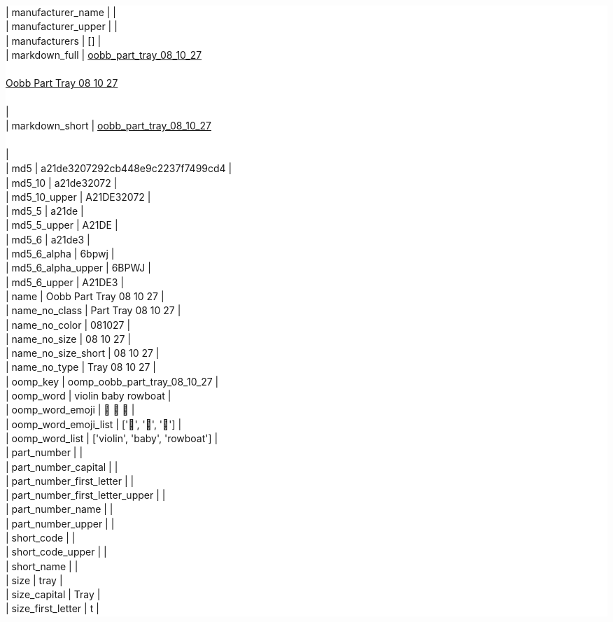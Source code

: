 | manufacturer_name |  |  
| manufacturer_upper |  |  
| manufacturers | [] |  
| markdown_full | [oobb_part_tray_08_10_27](https://github.com/oomlout/oomlout_oomp_current_version_messy/tree/main/parts/oobb_part_tray_08_10_27)<br>[](https://github.com/oomlout/oomlout_oomp_current_version_messy/tree/main/parts/oobb_part_tray_08_10_27)<br>[Oobb Part Tray 08 10 27](https://github.com/oomlout/oomlout_oomp_current_version_messy/tree/main/parts/oobb_part_tray_08_10_27)<br><br> |  
| markdown_short | [oobb_part_tray_08_10_27](https://github.com/oomlout/oomlout_oomp_current_version_messy/tree/main/parts/oobb_part_tray_08_10_27)<br><br> |  
| md5 | a21de3207292cb448e9c2237f7499cd4 |  
| md5_10 | a21de32072 |  
| md5_10_upper | A21DE32072 |  
| md5_5 | a21de |  
| md5_5_upper | A21DE |  
| md5_6 | a21de3 |  
| md5_6_alpha | 6bpwj |  
| md5_6_alpha_upper | 6BPWJ |  
| md5_6_upper | A21DE3 |  
| name | Oobb Part Tray 08 10 27 |  
| name_no_class | Part Tray 08 10 27 |  
| name_no_color | 081027 |  
| name_no_size | 08 10 27 |  
| name_no_size_short | 08 10 27 |  
| name_no_type | Tray 08 10 27 |  
| oomp_key | oomp_oobb_part_tray_08_10_27 |  
| oomp_word | violin baby rowboat |  
| oomp_word_emoji | :violin: :baby: :rowboat: |  
| oomp_word_emoji_list | [':violin:', ':baby:', ':rowboat:'] |  
| oomp_word_list | ['violin', 'baby', 'rowboat'] |  
| part_number |  |  
| part_number_capital |  |  
| part_number_first_letter |  |  
| part_number_first_letter_upper |  |  
| part_number_name |  |  
| part_number_upper |  |  
| short_code |  |  
| short_code_upper |  |  
| short_name |  |  
| size | tray |  
| size_capital | Tray |  
| size_first_letter | t |  